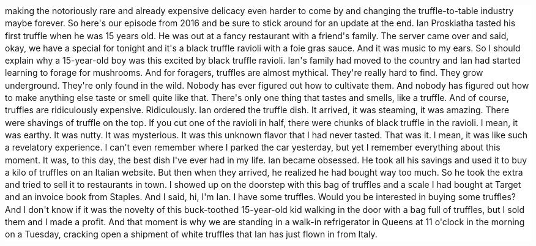 making the notoriously rare
and already expensive delicacy even harder to come by
and changing the truffle-to-table industry maybe forever.
So here's our episode from 2016
and be sure to stick around for an update at the end.
Ian Proskiatha tasted his first truffle
when he was 15 years old.
He was out at a fancy restaurant with a friend's family.
The server came over and said,
okay, we have a special for tonight
and it's a black truffle ravioli with a foie gras sauce.
And it was music to my ears.
So I should explain why a 15-year-old boy
was this excited by black truffle ravioli.
Ian's family had moved to the country
and Ian had started learning to forage for mushrooms.
And for foragers, truffles are almost mythical.
They're really hard to find.
They grow underground.
They're only found in the wild.
Nobody has ever figured out how to cultivate them.
And nobody has figured out how to make anything else
taste or smell quite like that.
There's only one thing that tastes and smells,
like a truffle.
And of course, truffles are ridiculously expensive.
Ridiculously.
Ian ordered the truffle dish.
It arrived, it was steaming, it was amazing.
There were shavings of truffle on the top.
If you cut one of the ravioli in half,
there were chunks of black truffle in the ravioli.
I mean, it was earthy.
It was nutty.
It was mysterious.
It was this unknown flavor that I had never tasted.
That was it.
I mean, it was like such a revelatory experience.
I can't even remember where I parked the car yesterday,
but yet I remember everything about this moment.
It was, to this day,
the best dish I've ever had in my life.
Ian became obsessed.
He took all his savings and used it to buy a kilo
of truffles on an Italian website.
But then when they arrived,
he realized he had bought way too much.
So he took the extra and tried to sell it
to restaurants in town.
I showed up on the doorstep with this bag of truffles
and a scale I had bought at Target
and an invoice book from Staples.
And I said, hi, I'm Ian.
I have some truffles.
Would you be interested in buying some truffles?
And I don't know if it was the novelty
of this buck-toothed 15-year-old kid walking
in the door with a bag full of truffles,
but I sold them and I made a profit.
And that moment is why we are standing
in a walk-in refrigerator in Queens
at 11 o'clock in the morning on a Tuesday,
cracking open a shipment of white truffles
that Ian has just flown in from Italy.